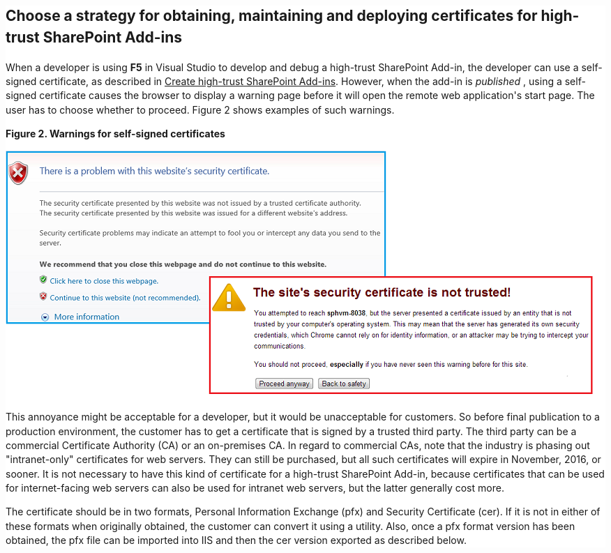  

## Choose a strategy for obtaining, maintaining and deploying certificates for high-trust SharePoint Add-ins
<a name="Certificate"> </a>

When a developer is using  **F5** in Visual Studio to develop and debug a high-trust SharePoint Add-in, the developer can use a self-signed certificate, as described in [Create high-trust SharePoint Add-ins](create-high-trust-sharepoint-add-ins.md). However, when the add-in is  *published*  , using a self-signed certificate causes the browser to display a warning page before it will open the remote web application's start page. The user has to choose whether to proceed. Figure 2 shows examples of such warnings.
 

 

**Figure 2. Warnings for self-signed certificates**

 

 
![IE and Chrome warnings for self-signed certificate](../../images/BrowserWarnings4SelfSignedCerts.png)
 
This annoyance might be acceptable for a developer, but it would be unacceptable for customers. So before final publication to a production environment, the customer has to get a certificate that is signed by a trusted third party. The third party can be a commercial Certificate Authority (CA) or an on-premises CA. In regard to commercial CAs, note that the industry is phasing out "intranet-only" certificates for web servers. They can still be purchased, but all such certificates will expire in November, 2016, or sooner. It is not necessary to have this kind of certificate for a high-trust SharePoint Add-in, because certificates that can be used for internet-facing web servers can also be used for intranet web servers, but the latter generally cost more. 
 

 
The certificate should be in two formats, Personal Information Exchange (pfx) and Security Certificate (cer). If it is not in either of these formats when originally obtained, the customer can convert it using a utility. Also, once a pfx format version has been obtained, the pfx file can be imported into IIS and then the cer version exported as described below.
 